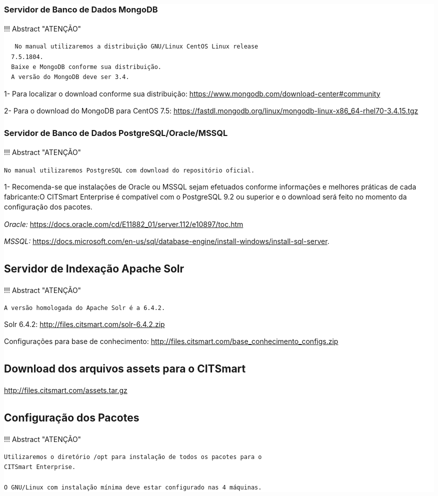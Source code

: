 ### Servidor de Banco de Dados MongoDB

!!! Abstract "ATENÇÃO"
       
       No manual utilizaremos a distribuição GNU/Linux CentOS Linux release
      7.5.1804.
      Baixe e MongoDB conforme sua distribuição.
      A versão do MongoDB deve ser 3.4.

1- Para localizar o download conforme sua
distribuição: <https://www.mongodb.com/download-center#community>

2- Para o download do MongoDB para CentOS 7.5:
https://fastdl.mongodb.org/linux/mongodb-linux-x86_64-rhel70-3.4.15.tgz

### Servidor de Banco de Dados PostgreSQL/Oracle/MSSQL


!!! Abstract "ATENÇÃO"

    No manual utilizaremos PostgreSQL com download do repositório oficial.

1- Recomenda-se que instalações de Oracle ou MSSQL sejam efetuados conforme
   informações e melhores práticas de cada fabricante:O CITSmart Enterprise é
   compatível com o PostgreSQL 9.2 ou superior e o download será feito no
   momento da configuração dos pacotes.

   *Oracle:* <https://docs.oracle.com/cd/E11882_01/server.112/e10897/toc.htm>

   *MSSQL:* <https://docs.microsoft.com/en-us/sql/database-engine/install-windows/install-sql-server>.

Servidor de Indexação Apache Solr
-------------------------------------


!!! Abstract "ATENÇÃO"

    A versão homologada do Apache Solr é a 6.4.2.

Solr 6.4.2: <http://files.citsmart.com/solr-6.4.2.zip>

Configurações para base de
conhecimento: <http://files.citsmart.com/base_conhecimento_configs.zip>

Download dos arquivos assets para o CITSmart
------------------------------------------------

<http://files.citsmart.com/assets.tar.gz>


Configuração dos Pacotes
------------------------


!!! Abstract "ATENÇÃO"

    Utilizaremos o diretório /opt para instalação de todos os pacotes para o
    CITSmart Enterprise.

    O GNU/Linux com instalação mínima deve estar configurado nas 4 máquinas.
